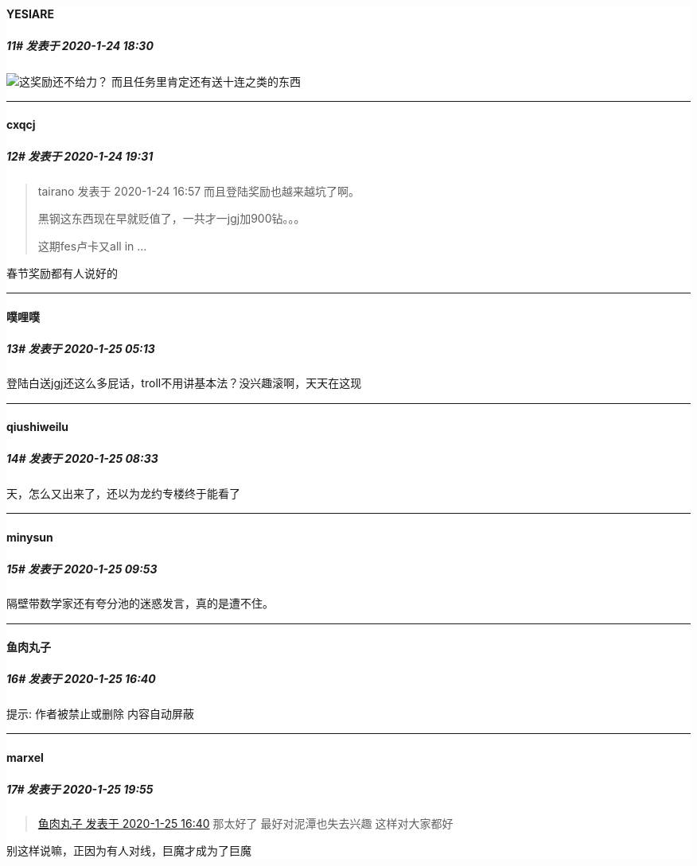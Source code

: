 ####  YESIARE  
##### 11#       发表于 2020-1-24 18:30

<img src="https://static.saraba1st.com/image/smiley/face2017/017.png" referrerpolicy="no-referrer">这奖励还不给力？
而且任务里肯定还有送十连之类的东西

*****

####  cxqcj  
##### 12#       发表于 2020-1-24 19:31

<blockquote>tairano 发表于 2020-1-24 16:57
而且登陆奖励也越来越坑了啊。

黑钢这东西现在早就贬值了，一共才一jgj加900钻。。。

这期fes卢卡又all in ...</blockquote>
春节奖励都有人说好的

*****

####  噗哩噗  
##### 13#       发表于 2020-1-25 05:13

登陆白送jgj还这么多屁话，troll不用讲基本法？没兴趣滚啊，天天在这现

*****

####  qiushiweilu  
##### 14#       发表于 2020-1-25 08:33

天，怎么又出来了，还以为龙约专楼终于能看了

*****

####  minysun  
##### 15#       发表于 2020-1-25 09:53

隔壁带数学家还有夸分池的迷惑发言，真的是遭不住。

*****

####  鱼肉丸子  
##### 16#       发表于 2020-1-25 16:40

提示: 作者被禁止或删除 内容自动屏蔽

*****

####  marxel  
##### 17#       发表于 2020-1-25 19:55

<blockquote><a href="httphttps://bbs.saraba1st.com/2b/forum.php?mod=redirect&amp;goto=findpost&amp;pid=46243048&amp;ptid=1910639" target="_blank">鱼肉丸子 发表于 2020-1-25 16:40</a>
那太好了 最好对泥潭也失去兴趣 这样对大家都好</blockquote>
别这样说嘛，正因为有人对线，巨魔才成为了巨魔

